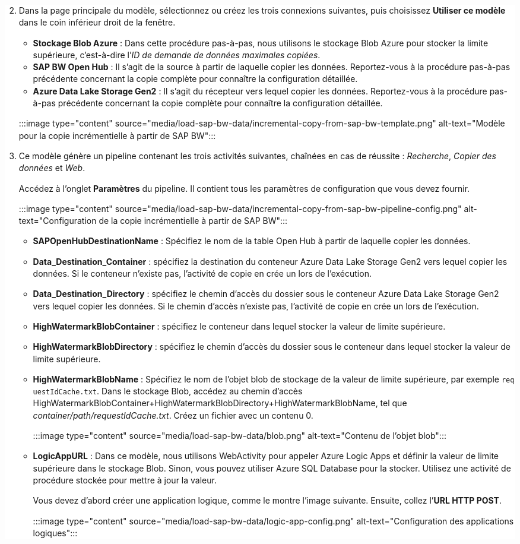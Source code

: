 2. Dans la page principale du modèle, sélectionnez ou créez les trois connexions suivantes, puis choisissez **Utiliser ce modèle** dans le coin inférieur droit de la fenêtre.

   - **Stockage Blob Azure** : Dans cette procédure pas-à-pas, nous utilisons le stockage Blob Azure pour stocker la limite supérieure, c’est-à-dire l’*ID de demande de données maximales copiées*.
   - **SAP BW Open Hub** : Il s’agit de la source à partir de laquelle copier les données. Reportez-vous à la procédure pas-à-pas précédente concernant la copie complète pour connaître la configuration détaillée.
   - **Azure Data Lake Storage Gen2** : Il s’agit du récepteur vers lequel copier les données. Reportez-vous à la procédure pas-à-pas précédente concernant la copie complète pour connaître la configuration détaillée.

   :::image type="content" source="media/load-sap-bw-data/incremental-copy-from-sap-bw-template.png" alt-text="Modèle pour la copie incrémentielle à partir de SAP BW":::

3. Ce modèle génère un pipeline contenant les trois activités suivantes, chaînées en cas de réussite : *Recherche*, *Copier des données* et *Web*.

   Accédez à l’onglet **Paramètres** du pipeline. Il contient tous les paramètres de configuration que vous devez fournir.

   :::image type="content" source="media/load-sap-bw-data/incremental-copy-from-sap-bw-pipeline-config.png" alt-text="Configuration de la copie incrémentielle à partir de SAP BW":::

   - **SAPOpenHubDestinationName** : Spécifiez le nom de la table Open Hub à partir de laquelle copier les données.

   - **Data_Destination_Container** : spécifiez la destination du conteneur Azure Data Lake Storage Gen2 vers lequel copier les données. Si le conteneur n’existe pas, l’activité de copie en crée un lors de l’exécution.
  
   - **Data_Destination_Directory** : spécifiez le chemin d’accès du dossier sous le conteneur Azure Data Lake Storage Gen2 vers lequel copier les données. Si le chemin d’accès n’existe pas, l’activité de copie en crée un lors de l’exécution.
  
   - **HighWatermarkBlobContainer** : spécifiez le conteneur dans lequel stocker la valeur de limite supérieure.

   - **HighWatermarkBlobDirectory** : spécifiez le chemin d’accès du dossier sous le conteneur dans lequel stocker la valeur de limite supérieure.

   - **HighWatermarkBlobName** : Spécifiez le nom de l’objet blob de stockage de la valeur de limite supérieure, par exemple `requestIdCache.txt`. Dans le stockage Blob, accédez au chemin d’accès HighWatermarkBlobContainer+HighWatermarkBlobDirectory+HighWatermarkBlobName, tel que *container/path/requestIdCache.txt*. Créez un fichier avec un contenu 0.

      :::image type="content" source="media/load-sap-bw-data/blob.png" alt-text="Contenu de l’objet blob":::

   - **LogicAppURL** : Dans ce modèle, nous utilisons WebActivity pour appeler Azure Logic Apps et définir la valeur de limite supérieure dans le stockage Blob. Sinon, vous pouvez utiliser Azure SQL Database pour la stocker. Utilisez une activité de procédure stockée pour mettre à jour la valeur.

      Vous devez d’abord créer une application logique, comme le montre l’image suivante. Ensuite, collez l’**URL HTTP POST**.

      :::image type="content" source="media/load-sap-bw-data/logic-app-config.png" alt-text="Configuration des applications logiques":::
